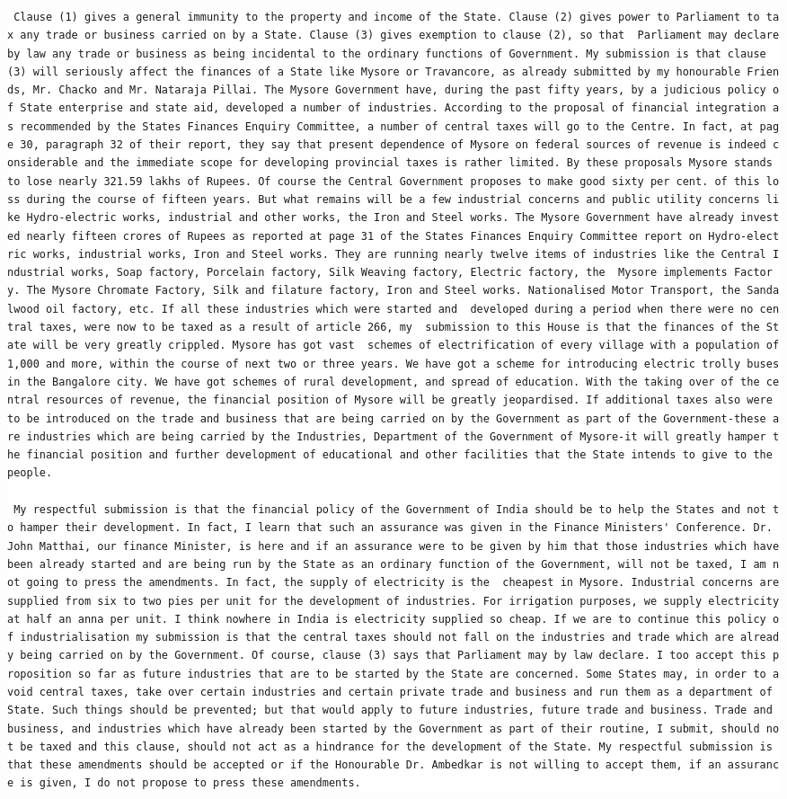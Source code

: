      Clause (1) gives a general immunity to the property and income of the State. Clause (2) gives power to Parliament to tax any trade or business carried on by a State. Clause (3) gives exemption to clause (2), so that  Parliament may declare by law any trade or business as being incidental to the ordinary functions of Government. My submission is that clause (3) will seriously affect the finances of a State like Mysore or Travancore, as already submitted by my honourable Friends, Mr. Chacko and Mr. Nataraja Pillai. The Mysore Government have, during the past fifty years, by a judicious policy of State enterprise and state aid, developed a number of industries. According to the proposal of financial integration as recommended by the States Finances Enquiry Committee, a number of central taxes will go to the Centre. In fact, at page 30, paragraph 32 of their report, they say that present dependence of Mysore on federal sources of revenue is indeed considerable and the immediate scope for developing provincial taxes is rather limited. By these proposals Mysore stands to lose nearly 321.59 lakhs of Rupees. Of course the Central Government proposes to make good sixty per cent. of this loss during the course of fifteen years. But what remains will be a few industrial concerns and public utility concerns like Hydro-electric works, industrial and other works, the Iron and Steel works. The Mysore Government have already invested nearly fifteen crores of Rupees as reported at page 31 of the States Finances Enquiry Committee report on Hydro-electric works, industrial works, Iron and Steel works. They are running nearly twelve items of industries like the Central Industrial works, Soap factory, Porcelain factory, Silk Weaving factory, Electric factory, the  Mysore implements Factory. The Mysore Chromate Factory, Silk and filature factory, Iron and Steel works. Nationalised Motor Transport, the Sandalwood oil factory, etc. If all these industries which were started and  developed during a period when there were no central taxes, were now to be taxed as a result of article 266, my  submission to this House is that the finances of the State will be very greatly crippled. Mysore has got vast  schemes of electrification of every village with a population of 1,000 and more, within the course of next two or three years. We have got a scheme for introducing electric trolly buses in the Bangalore city. We have got schemes of rural development, and spread of education. With the taking over of the central resources of revenue, the financial position of Mysore will be greatly jeopardised. If additional taxes also were to be introduced on the trade and business that are being carried on by the Government as part of the Government-these are industries which are being carried by the Industries, Department of the Government of Mysore-it will greatly hamper the financial position and further development of educational and other facilities that the State intends to give to the people.

     My respectful submission is that the financial policy of the Government of India should be to help the States and not to hamper their development. In fact, I learn that such an assurance was given in the Finance Ministers' Conference. Dr. John Matthai, our finance Minister, is here and if an assurance were to be given by him that those industries which have been already started and are being run by the State as an ordinary function of the Government, will not be taxed, I am not going to press the amendments. In fact, the supply of electricity is the  cheapest in Mysore. Industrial concerns are supplied from six to two pies per unit for the development of industries. For irrigation purposes, we supply electricity at half an anna per unit. I think nowhere in India is electricity supplied so cheap. If we are to continue this policy of industrialisation my submission is that the central taxes should not fall on the industries and trade which are already being carried on by the Government. Of course, clause (3) says that Parliament may by law declare. I too accept this proposition so far as future industries that are to be started by the State are concerned. Some States may, in order to avoid central taxes, take over certain industries and certain private trade and business and run them as a department of State. Such things should be prevented; but that would apply to future industries, future trade and business. Trade and business, and industries which have already been started by the Government as part of their routine, I submit, should not be taxed and this clause, should not act as a hindrance for the development of the State. My respectful submission is that these amendments should be accepted or if the Honourable Dr. Ambedkar is not willing to accept them, if an assurance is given, I do not propose to press these amendments.
